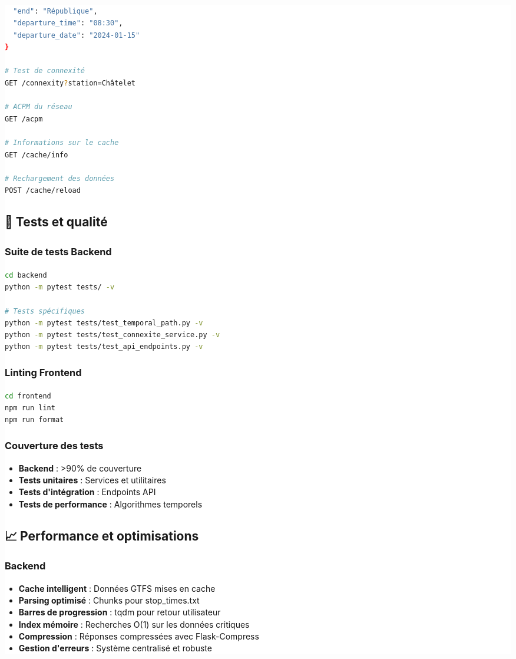 ```bash
  "end": "République",
  "departure_time": "08:30",
  "departure_date": "2024-01-15"
}

# Test de connexité
GET /connexity?station=Châtelet

# ACPM du réseau
GET /acpm

# Informations sur le cache
GET /cache/info

# Rechargement des données
POST /cache/reload
```

## 🧪 Tests et qualité

### Suite de tests Backend
```bash
cd backend
python -m pytest tests/ -v

# Tests spécifiques
python -m pytest tests/test_temporal_path.py -v
python -m pytest tests/test_connexite_service.py -v
python -m pytest tests/test_api_endpoints.py -v
```

### Linting Frontend
```bash
cd frontend
npm run lint
npm run format
```

### Couverture des tests
- **Backend** : >90% de couverture
- **Tests unitaires** : Services et utilitaires
- **Tests d'intégration** : Endpoints API
- **Tests de performance** : Algorithmes temporels

## 📈 Performance et optimisations

### Backend
- **Cache intelligent** : Données GTFS mises en cache
- **Parsing optimisé** : Chunks pour stop_times.txt
- **Barres de progression** : tqdm pour retour utilisateur
- **Index mémoire** : Recherches O(1) sur les données critiques
- **Compression** : Réponses compressées avec Flask-Compress
- **Gestion d'erreurs** : Système centralisé et robuste
